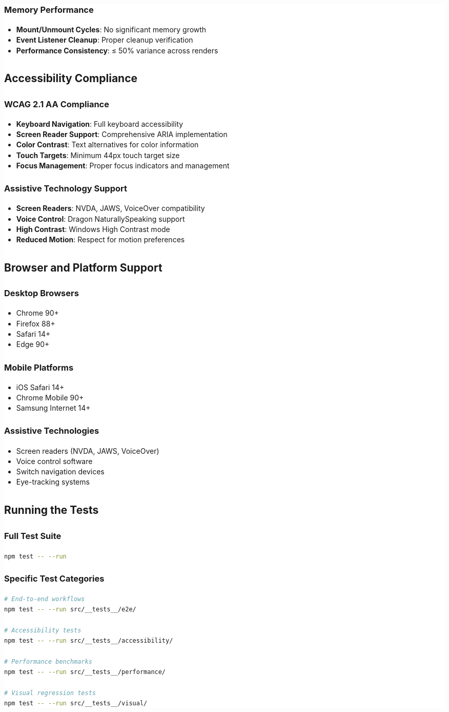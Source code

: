 ### Memory Performance
- **Mount/Unmount Cycles**: No significant memory growth
- **Event Listener Cleanup**: Proper cleanup verification
- **Performance Consistency**: ≤ 50% variance across renders

## Accessibility Compliance

### WCAG 2.1 AA Compliance
- **Keyboard Navigation**: Full keyboard accessibility
- **Screen Reader Support**: Comprehensive ARIA implementation
- **Color Contrast**: Text alternatives for color information
- **Touch Targets**: Minimum 44px touch target size
- **Focus Management**: Proper focus indicators and management

### Assistive Technology Support
- **Screen Readers**: NVDA, JAWS, VoiceOver compatibility
- **Voice Control**: Dragon NaturallySpeaking support
- **High Contrast**: Windows High Contrast mode
- **Reduced Motion**: Respect for motion preferences

## Browser and Platform Support

### Desktop Browsers
- Chrome 90+
- Firefox 88+
- Safari 14+
- Edge 90+

### Mobile Platforms
- iOS Safari 14+
- Chrome Mobile 90+
- Samsung Internet 14+

### Assistive Technologies
- Screen readers (NVDA, JAWS, VoiceOver)
- Voice control software
- Switch navigation devices
- Eye-tracking systems

## Running the Tests

### Full Test Suite
```bash
npm test -- --run
```

### Specific Test Categories
```bash
# End-to-end workflows
npm test -- --run src/__tests__/e2e/

# Accessibility tests
npm test -- --run src/__tests__/accessibility/

# Performance benchmarks
npm test -- --run src/__tests__/performance/

# Visual regression tests
npm test -- --run src/__tests__/visual/

```